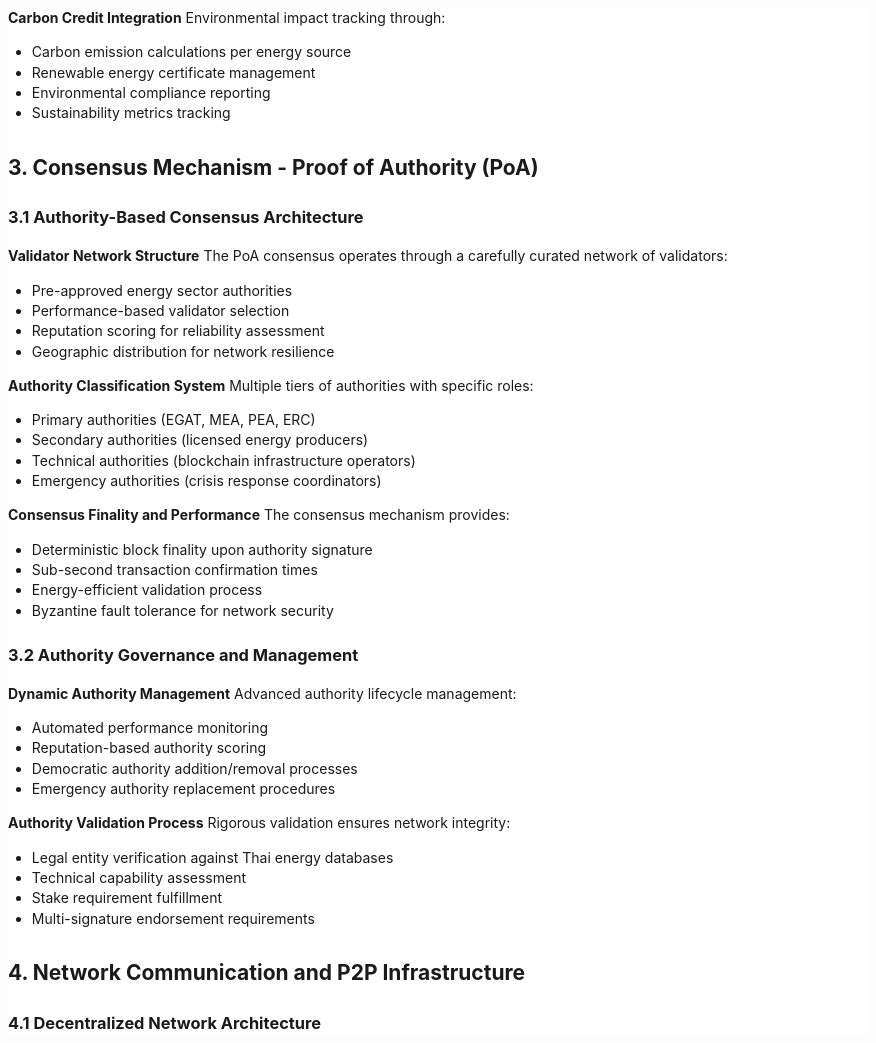 **Carbon Credit Integration**
Environmental impact tracking through:
- Carbon emission calculations per energy source
- Renewable energy certificate management
- Environmental compliance reporting
- Sustainability metrics tracking

## 3. Consensus Mechanism - Proof of Authority (PoA)

### 3.1 Authority-Based Consensus Architecture

**Validator Network Structure**
The PoA consensus operates through a carefully curated network of validators:
- Pre-approved energy sector authorities
- Performance-based validator selection
- Reputation scoring for reliability assessment
- Geographic distribution for network resilience

**Authority Classification System**
Multiple tiers of authorities with specific roles:
- Primary authorities (EGAT, MEA, PEA, ERC)
- Secondary authorities (licensed energy producers)
- Technical authorities (blockchain infrastructure operators)
- Emergency authorities (crisis response coordinators)

**Consensus Finality and Performance**
The consensus mechanism provides:
- Deterministic block finality upon authority signature
- Sub-second transaction confirmation times
- Energy-efficient validation process
- Byzantine fault tolerance for network security

### 3.2 Authority Governance and Management

**Dynamic Authority Management**
Advanced authority lifecycle management:
- Automated performance monitoring
- Reputation-based authority scoring
- Democratic authority addition/removal processes
- Emergency authority replacement procedures

**Authority Validation Process**
Rigorous validation ensures network integrity:
- Legal entity verification against Thai energy databases
- Technical capability assessment
- Stake requirement fulfillment
- Multi-signature endorsement requirements

## 4. Network Communication and P2P Infrastructure

### 4.1 Decentralized Network Architecture
